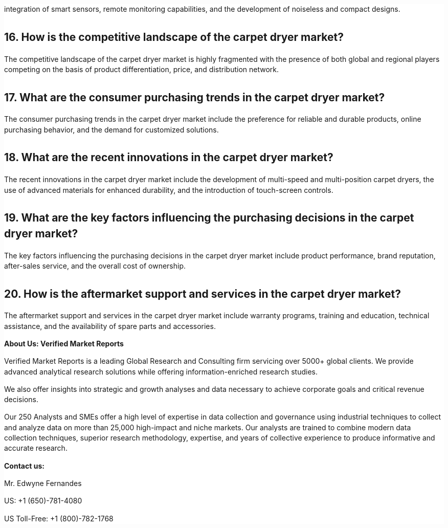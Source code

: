 integration of smart sensors, remote monitoring capabilities, and the development of noiseless and compact designs.</p><h2>16. How is the competitive landscape of the carpet dryer market?</h2><p>The competitive landscape of the carpet dryer market is highly fragmented with the presence of both global and regional players competing on the basis of product differentiation, price, and distribution network.</p><h2>17. What are the consumer purchasing trends in the carpet dryer market?</h2><p>The consumer purchasing trends in the carpet dryer market include the preference for reliable and durable products, online purchasing behavior, and the demand for customized solutions.</p><h2>18. What are the recent innovations in the carpet dryer market?</h2><p>The recent innovations in the carpet dryer market include the development of multi-speed and multi-position carpet dryers, the use of advanced materials for enhanced durability, and the introduction of touch-screen controls.</p><h2>19. What are the key factors influencing the purchasing decisions in the carpet dryer market?</h2><p>The key factors influencing the purchasing decisions in the carpet dryer market include product performance, brand reputation, after-sales service, and the overall cost of ownership.</p><h2>20. How is the aftermarket support and services in the carpet dryer market?</h2><p>The aftermarket support and services in the carpet dryer market include warranty programs, training and education, technical assistance, and the availability of spare parts and accessories.</p></body></html></h3><p id="" class=""><strong>About Us: Verified Market Reports</strong></p><p id="" class="">Verified Market Reports is a leading Global Research and Consulting firm servicing over 5000+ global clients. We provide advanced analytical research solutions while offering information-enriched research studies.</p><p id="" class="">We also offer insights into strategic and growth analyses and data necessary to achieve corporate goals and critical revenue decisions.</p><p id="" class="">Our 250 Analysts and SMEs offer a high level of expertise in data collection and governance using industrial techniques to collect and analyze data on more than 25,000 high-impact and niche markets. Our analysts are trained to combine modern data collection techniques, superior research methodology, expertise, and years of collective experience to produce informative and accurate research.</p><p id="" class=""><strong>Contact us:</strong></p><p id="" class="">Mr. Edwyne Fernandes</p><p id="" class="">US: +1 (650)-781-4080</p><p id="" class="">US Toll-Free: +1 (800)-782-1768</p>
